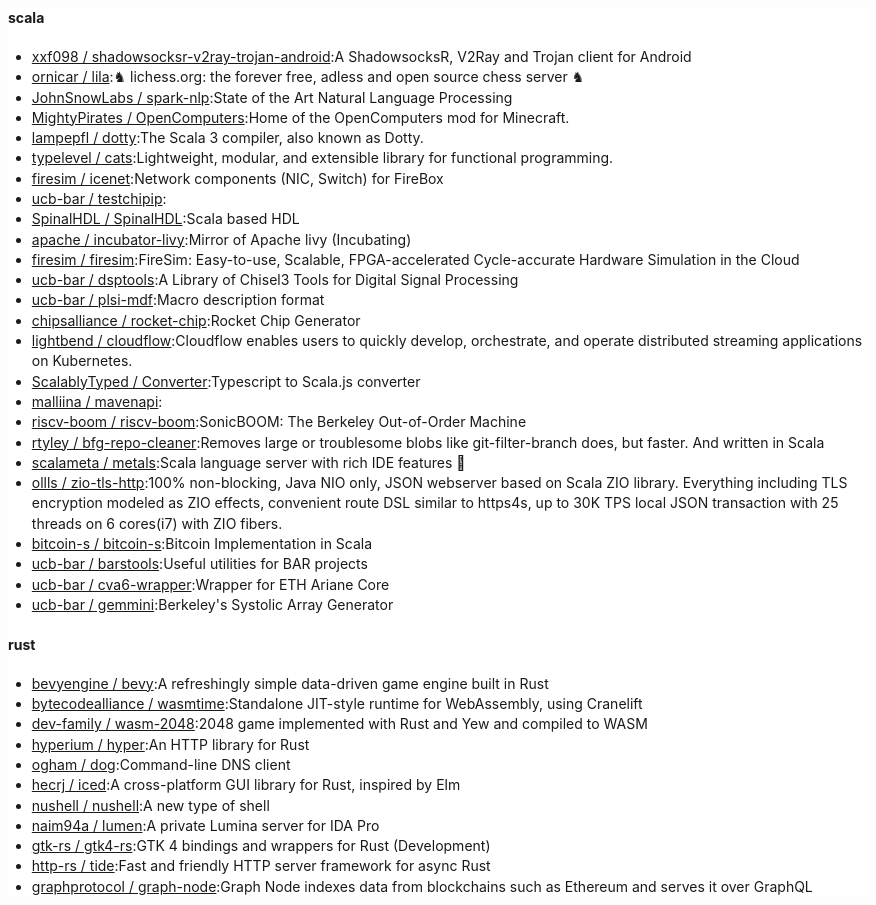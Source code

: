 #### scala
* [xxf098 / shadowsocksr-v2ray-trojan-android](https://github.com/xxf098/shadowsocksr-v2ray-trojan-android):A ShadowsocksR, V2Ray and Trojan client for Android
* [ornicar / lila](https://github.com/ornicar/lila):♞ lichess.org: the forever free, adless and open source chess server ♞
* [JohnSnowLabs / spark-nlp](https://github.com/JohnSnowLabs/spark-nlp):State of the Art Natural Language Processing
* [MightyPirates / OpenComputers](https://github.com/MightyPirates/OpenComputers):Home of the OpenComputers mod for Minecraft.
* [lampepfl / dotty](https://github.com/lampepfl/dotty):The Scala 3 compiler, also known as Dotty.
* [typelevel / cats](https://github.com/typelevel/cats):Lightweight, modular, and extensible library for functional programming.
* [firesim / icenet](https://github.com/firesim/icenet):Network components (NIC, Switch) for FireBox
* [ucb-bar / testchipip](https://github.com/ucb-bar/testchipip):
* [SpinalHDL / SpinalHDL](https://github.com/SpinalHDL/SpinalHDL):Scala based HDL
* [apache / incubator-livy](https://github.com/apache/incubator-livy):Mirror of Apache livy (Incubating)
* [firesim / firesim](https://github.com/firesim/firesim):FireSim: Easy-to-use, Scalable, FPGA-accelerated Cycle-accurate Hardware Simulation in the Cloud
* [ucb-bar / dsptools](https://github.com/ucb-bar/dsptools):A Library of Chisel3 Tools for Digital Signal Processing
* [ucb-bar / plsi-mdf](https://github.com/ucb-bar/plsi-mdf):Macro description format
* [chipsalliance / rocket-chip](https://github.com/chipsalliance/rocket-chip):Rocket Chip Generator
* [lightbend / cloudflow](https://github.com/lightbend/cloudflow):Cloudflow enables users to quickly develop, orchestrate, and operate distributed streaming applications on Kubernetes.
* [ScalablyTyped / Converter](https://github.com/ScalablyTyped/Converter):Typescript to Scala.js converter
* [malliina / mavenapi](https://github.com/malliina/mavenapi):
* [riscv-boom / riscv-boom](https://github.com/riscv-boom/riscv-boom):SonicBOOM: The Berkeley Out-of-Order Machine
* [rtyley / bfg-repo-cleaner](https://github.com/rtyley/bfg-repo-cleaner):Removes large or troublesome blobs like git-filter-branch does, but faster. And written in Scala
* [scalameta / metals](https://github.com/scalameta/metals):Scala language server with rich IDE features 🚀
* [ollls / zio-tls-http](https://github.com/ollls/zio-tls-http):100% non-blocking, Java NIO only, JSON webserver based on Scala ZIO library. Everything including TLS encryption modeled as ZIO effects, convenient route DSL similar to https4s, up to 30K TPS local JSON transaction with 25 threads on 6 cores(i7) with ZIO fibers.
* [bitcoin-s / bitcoin-s](https://github.com/bitcoin-s/bitcoin-s):Bitcoin Implementation in Scala
* [ucb-bar / barstools](https://github.com/ucb-bar/barstools):Useful utilities for BAR projects
* [ucb-bar / cva6-wrapper](https://github.com/ucb-bar/cva6-wrapper):Wrapper for ETH Ariane Core
* [ucb-bar / gemmini](https://github.com/ucb-bar/gemmini):Berkeley's Systolic Array Generator

#### rust
* [bevyengine / bevy](https://github.com/bevyengine/bevy):A refreshingly simple data-driven game engine built in Rust
* [bytecodealliance / wasmtime](https://github.com/bytecodealliance/wasmtime):Standalone JIT-style runtime for WebAssembly, using Cranelift
* [dev-family / wasm-2048](https://github.com/dev-family/wasm-2048):2048 game implemented with Rust and Yew and compiled to WASM
* [hyperium / hyper](https://github.com/hyperium/hyper):An HTTP library for Rust
* [ogham / dog](https://github.com/ogham/dog):Command-line DNS client
* [hecrj / iced](https://github.com/hecrj/iced):A cross-platform GUI library for Rust, inspired by Elm
* [nushell / nushell](https://github.com/nushell/nushell):A new type of shell
* [naim94a / lumen](https://github.com/naim94a/lumen):A private Lumina server for IDA Pro
* [gtk-rs / gtk4-rs](https://github.com/gtk-rs/gtk4-rs):GTK 4 bindings and wrappers for Rust (Development)
* [http-rs / tide](https://github.com/http-rs/tide):Fast and friendly HTTP server framework for async Rust
* [graphprotocol / graph-node](https://github.com/graphprotocol/graph-node):Graph Node indexes data from blockchains such as Ethereum and serves it over GraphQL